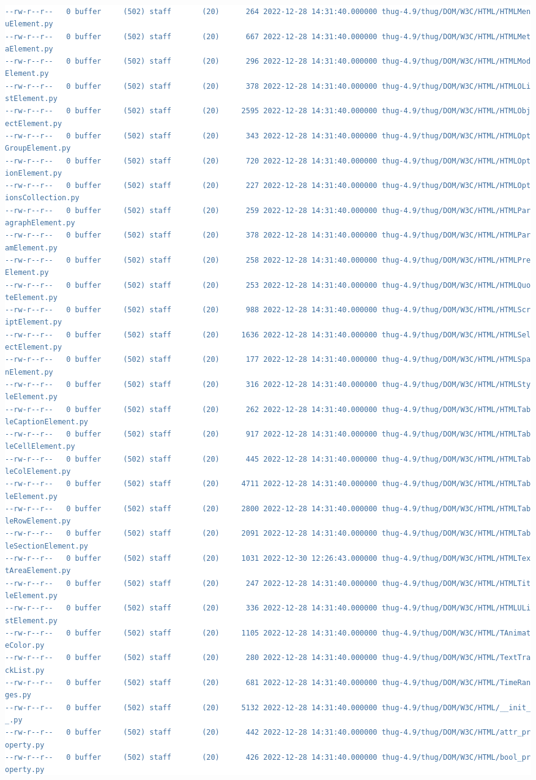 ```diff
--rw-r--r--   0 buffer     (502) staff       (20)      264 2022-12-28 14:31:40.000000 thug-4.9/thug/DOM/W3C/HTML/HTMLMenuElement.py
--rw-r--r--   0 buffer     (502) staff       (20)      667 2022-12-28 14:31:40.000000 thug-4.9/thug/DOM/W3C/HTML/HTMLMetaElement.py
--rw-r--r--   0 buffer     (502) staff       (20)      296 2022-12-28 14:31:40.000000 thug-4.9/thug/DOM/W3C/HTML/HTMLModElement.py
--rw-r--r--   0 buffer     (502) staff       (20)      378 2022-12-28 14:31:40.000000 thug-4.9/thug/DOM/W3C/HTML/HTMLOListElement.py
--rw-r--r--   0 buffer     (502) staff       (20)     2595 2022-12-28 14:31:40.000000 thug-4.9/thug/DOM/W3C/HTML/HTMLObjectElement.py
--rw-r--r--   0 buffer     (502) staff       (20)      343 2022-12-28 14:31:40.000000 thug-4.9/thug/DOM/W3C/HTML/HTMLOptGroupElement.py
--rw-r--r--   0 buffer     (502) staff       (20)      720 2022-12-28 14:31:40.000000 thug-4.9/thug/DOM/W3C/HTML/HTMLOptionElement.py
--rw-r--r--   0 buffer     (502) staff       (20)      227 2022-12-28 14:31:40.000000 thug-4.9/thug/DOM/W3C/HTML/HTMLOptionsCollection.py
--rw-r--r--   0 buffer     (502) staff       (20)      259 2022-12-28 14:31:40.000000 thug-4.9/thug/DOM/W3C/HTML/HTMLParagraphElement.py
--rw-r--r--   0 buffer     (502) staff       (20)      378 2022-12-28 14:31:40.000000 thug-4.9/thug/DOM/W3C/HTML/HTMLParamElement.py
--rw-r--r--   0 buffer     (502) staff       (20)      258 2022-12-28 14:31:40.000000 thug-4.9/thug/DOM/W3C/HTML/HTMLPreElement.py
--rw-r--r--   0 buffer     (502) staff       (20)      253 2022-12-28 14:31:40.000000 thug-4.9/thug/DOM/W3C/HTML/HTMLQuoteElement.py
--rw-r--r--   0 buffer     (502) staff       (20)      988 2022-12-28 14:31:40.000000 thug-4.9/thug/DOM/W3C/HTML/HTMLScriptElement.py
--rw-r--r--   0 buffer     (502) staff       (20)     1636 2022-12-28 14:31:40.000000 thug-4.9/thug/DOM/W3C/HTML/HTMLSelectElement.py
--rw-r--r--   0 buffer     (502) staff       (20)      177 2022-12-28 14:31:40.000000 thug-4.9/thug/DOM/W3C/HTML/HTMLSpanElement.py
--rw-r--r--   0 buffer     (502) staff       (20)      316 2022-12-28 14:31:40.000000 thug-4.9/thug/DOM/W3C/HTML/HTMLStyleElement.py
--rw-r--r--   0 buffer     (502) staff       (20)      262 2022-12-28 14:31:40.000000 thug-4.9/thug/DOM/W3C/HTML/HTMLTableCaptionElement.py
--rw-r--r--   0 buffer     (502) staff       (20)      917 2022-12-28 14:31:40.000000 thug-4.9/thug/DOM/W3C/HTML/HTMLTableCellElement.py
--rw-r--r--   0 buffer     (502) staff       (20)      445 2022-12-28 14:31:40.000000 thug-4.9/thug/DOM/W3C/HTML/HTMLTableColElement.py
--rw-r--r--   0 buffer     (502) staff       (20)     4711 2022-12-28 14:31:40.000000 thug-4.9/thug/DOM/W3C/HTML/HTMLTableElement.py
--rw-r--r--   0 buffer     (502) staff       (20)     2800 2022-12-28 14:31:40.000000 thug-4.9/thug/DOM/W3C/HTML/HTMLTableRowElement.py
--rw-r--r--   0 buffer     (502) staff       (20)     2091 2022-12-28 14:31:40.000000 thug-4.9/thug/DOM/W3C/HTML/HTMLTableSectionElement.py
--rw-r--r--   0 buffer     (502) staff       (20)     1031 2022-12-30 12:26:43.000000 thug-4.9/thug/DOM/W3C/HTML/HTMLTextAreaElement.py
--rw-r--r--   0 buffer     (502) staff       (20)      247 2022-12-28 14:31:40.000000 thug-4.9/thug/DOM/W3C/HTML/HTMLTitleElement.py
--rw-r--r--   0 buffer     (502) staff       (20)      336 2022-12-28 14:31:40.000000 thug-4.9/thug/DOM/W3C/HTML/HTMLUListElement.py
--rw-r--r--   0 buffer     (502) staff       (20)     1105 2022-12-28 14:31:40.000000 thug-4.9/thug/DOM/W3C/HTML/TAnimateColor.py
--rw-r--r--   0 buffer     (502) staff       (20)      280 2022-12-28 14:31:40.000000 thug-4.9/thug/DOM/W3C/HTML/TextTrackList.py
--rw-r--r--   0 buffer     (502) staff       (20)      681 2022-12-28 14:31:40.000000 thug-4.9/thug/DOM/W3C/HTML/TimeRanges.py
--rw-r--r--   0 buffer     (502) staff       (20)     5132 2022-12-28 14:31:40.000000 thug-4.9/thug/DOM/W3C/HTML/__init__.py
--rw-r--r--   0 buffer     (502) staff       (20)      442 2022-12-28 14:31:40.000000 thug-4.9/thug/DOM/W3C/HTML/attr_property.py
--rw-r--r--   0 buffer     (502) staff       (20)      426 2022-12-28 14:31:40.000000 thug-4.9/thug/DOM/W3C/HTML/bool_property.py
```